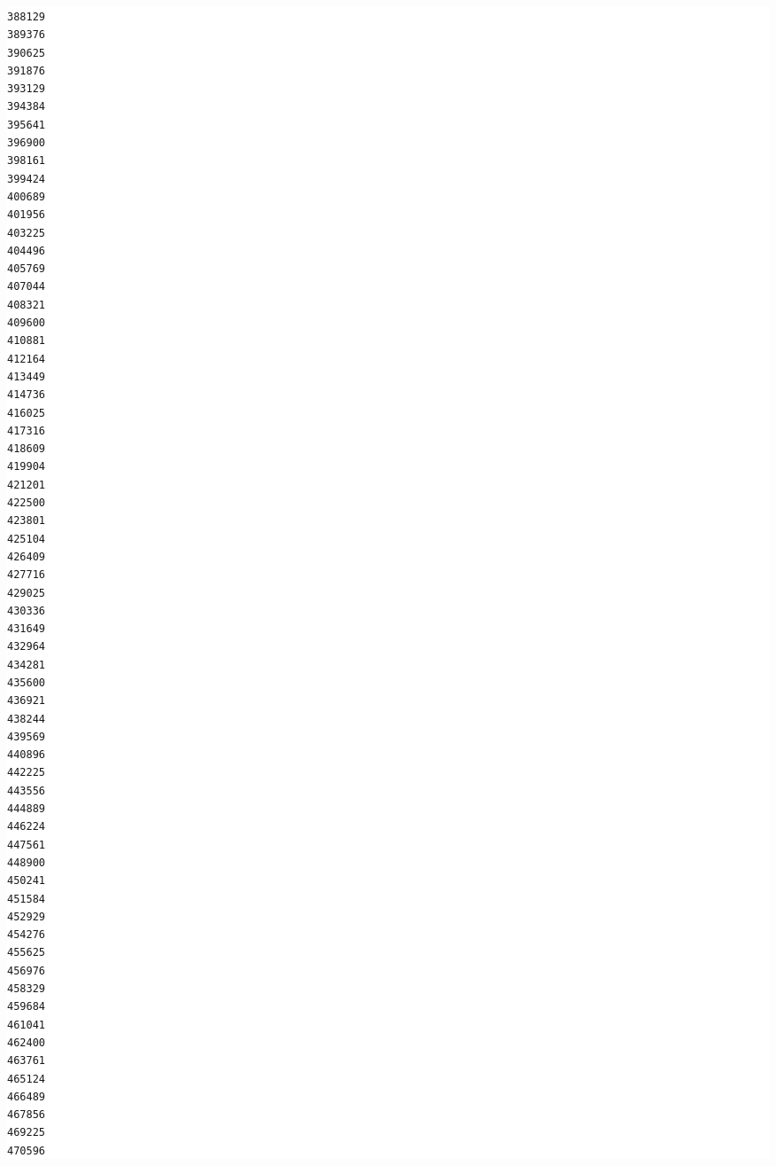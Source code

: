     388129
    389376
    390625
    391876
    393129
    394384
    395641
    396900
    398161
    399424
    400689
    401956
    403225
    404496
    405769
    407044
    408321
    409600
    410881
    412164
    413449
    414736
    416025
    417316
    418609
    419904
    421201
    422500
    423801
    425104
    426409
    427716
    429025
    430336
    431649
    432964
    434281
    435600
    436921
    438244
    439569
    440896
    442225
    443556
    444889
    446224
    447561
    448900
    450241
    451584
    452929
    454276
    455625
    456976
    458329
    459684
    461041
    462400
    463761
    465124
    466489
    467856
    469225
    470596